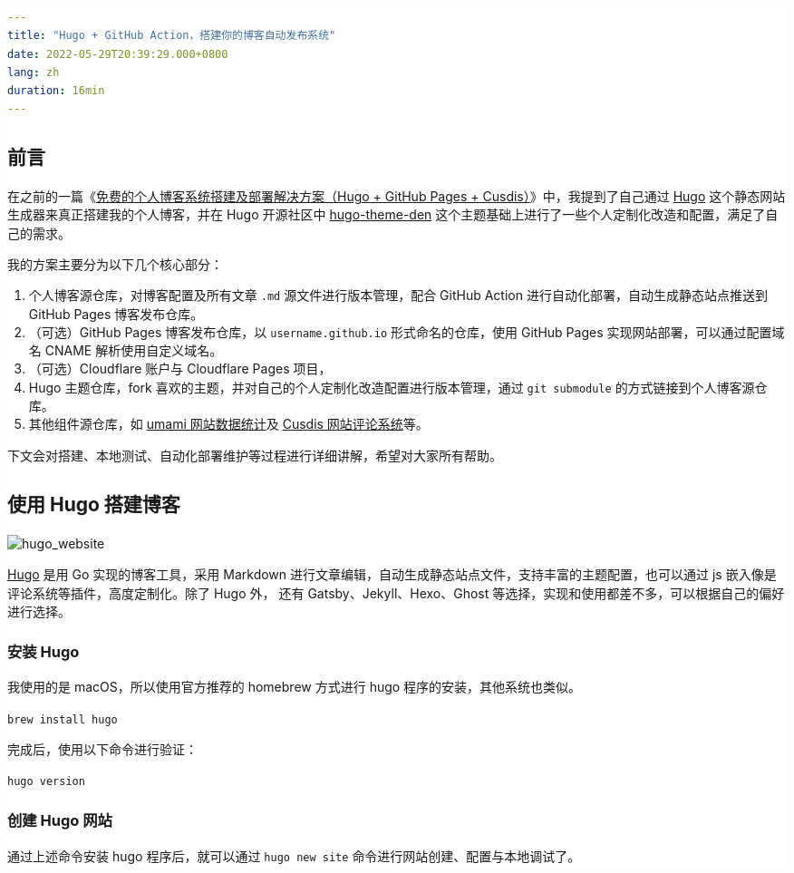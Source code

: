 ```yaml
---
title: "Hugo + GitHub Action，搭建你的博客自动发布系统"
date: 2022-05-29T20:39:29.000+0800
lang: zh
duration: 16min
---
```




## 前言

在之前的一篇《[免费的个人博客系统搭建及部署解决方案（Hugo + GitHub Pages + Cusdis）](https://www.pseudoyu.com/zh/2022/03/24/free_blog_deploy_using_hugo_and_cusdis/)》中，我提到了自己通过 [Hugo](https://gohugo.io) 这个静态网站生成器来真正搭建我的个人博客，并在 Hugo 开源社区中 [hugo-theme-den](https://github.com/shaform/hugo-theme-den) 这个主题基础上进行了一些个人定制化改造和配置，满足了自己的需求。

我的方案主要分为以下几个核心部分：

1. 个人博客源仓库，对博客配置及所有文章 `.md` 源文件进行版本管理，配合 GitHub Action 进行自动化部署，自动生成静态站点推送到 GitHub Pages 博客发布仓库。
2. （可选）GitHub Pages 博客发布仓库，以 `username.github.io` 形式命名的仓库，使用 GitHub Pages 实现网站部署，可以通过配置域名 CNAME 解析使用自定义域名。
3. （可选）Cloudflare 账户与 Cloudflare Pages 项目，
4. Hugo 主题仓库，fork 喜欢的主题，并对自己的个人定制化改造配置进行版本管理，通过 `git submodule` 的方式链接到个人博客源仓库。
5. 其他组件源仓库，如 [umami 网站数据统计](https://www.pseudoyu.com/zh/2022/05/21/free_blog_analysis_using_umami_vercel_and_heroku/)及 [Cusdis 网站评论系统](https://www.pseudoyu.com/zh/2022/05/24/free_and_lightweight_blog_comment_system_using_cusdis_and_railway/)等。

下文会对搭建、本地测试、自动化部署维护等过程进行详细讲解，希望对大家所有帮助。

## 使用 Hugo 搭建博客

![hugo_website](https://image.pseudoyu.com/images/hugo_website.png)

[Hugo](https://gohugo.io) 是用 Go 实现的博客工具，采用 Markdown 进行文章编辑，自动生成静态站点文件，支持丰富的主题配置，也可以通过 js 嵌入像是评论系统等插件，高度定制化。除了 Hugo 外， 还有 Gatsby、Jekyll、Hexo、Ghost 等选择，实现和使用都差不多，可以根据自己的偏好进行选择。

### 安装 Hugo

我使用的是 macOS，所以使用官方推荐的 homebrew 方式进行 hugo 程序的安装，其他系统也类似。

```bash
brew install hugo
```

完成后，使用以下命令进行验证：

```bash
hugo version
```

### 创建 Hugo 网站

通过上述命令安装 hugo 程序后，就可以通过 `hugo new site` 命令进行网站创建、配置与本地调试了。
